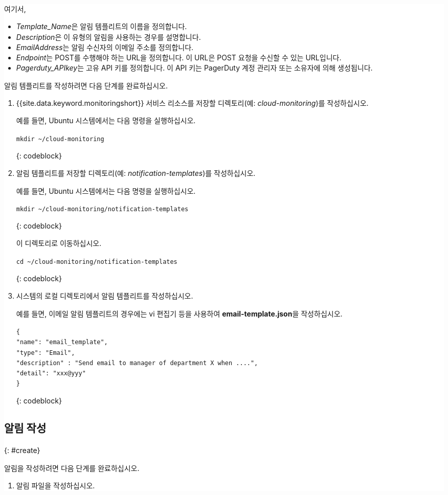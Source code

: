 여기서, 

* *Template_Name*은 알림 템플리트의 이름을 정의합니다. 
* *Description*은 이 유형의 알림을 사용하는 경우를 설명합니다. 
* *EmailAddress*는 알림 수신자의 이메일 주소를 정의합니다. 
* *Endpoint*는 POST를 수행해야 하는 URL을 정의합니다. 이 URL은 POST 요청을 수신할 수 있는 URL입니다.  
* *Pagerduty_APIkey*는 고유 API 키를 정의합니다. 이 API 키는 PagerDuty 계정 관리자 또는 소유자에 의해 생성됩니다. 


알림 템플리트를 작성하려면 다음 단계를 완료하십시오. 

1. {{site.data.keyword.monitoringshort}} 서비스 리소스를 저장할 디렉토리(예: *cloud-monitoring*)를 작성하십시오. 

    예를 들면, Ubuntu 시스템에서는 다음 명령을 실행하십시오. 
	
	```
	mkdir ~/cloud-monitoring
	```
	{: codeblock}
	
2. 알림 템플리트를 저장할 디렉토리(예: *notification-templates*)를 작성하십시오. 

    예를 들면, Ubuntu 시스템에서는 다음 명령을 실행하십시오. 
	
	```
	mkdir ~/cloud-monitoring/notification-templates
	```
	{: codeblock}
	
	이 디렉토리로 이동하십시오. 
	
	```
	cd ~/cloud-monitoring/notification-templates
	```
	{: codeblock}
	
3. 시스템의 로컬 디렉토리에서 알림 템플리트를 작성하십시오. 

    예를 들면, 이메일 알림 템플리트의 경우에는 vi 편집기 등을 사용하여 **email-template.json**을 작성하십시오.  
	
	```
	{
    "name": "email_template",
    "type": "Email",
    "description" : "Send email to manager of department X when ....",
    "detail": "xxx@yyy"
    }
	```
	{: codeblock}
	


## 알림 작성
{: #create}

알림을 작성하려면 다음 단계를 완료하십시오. 

1. 알림 파일을 작성하십시오. 
